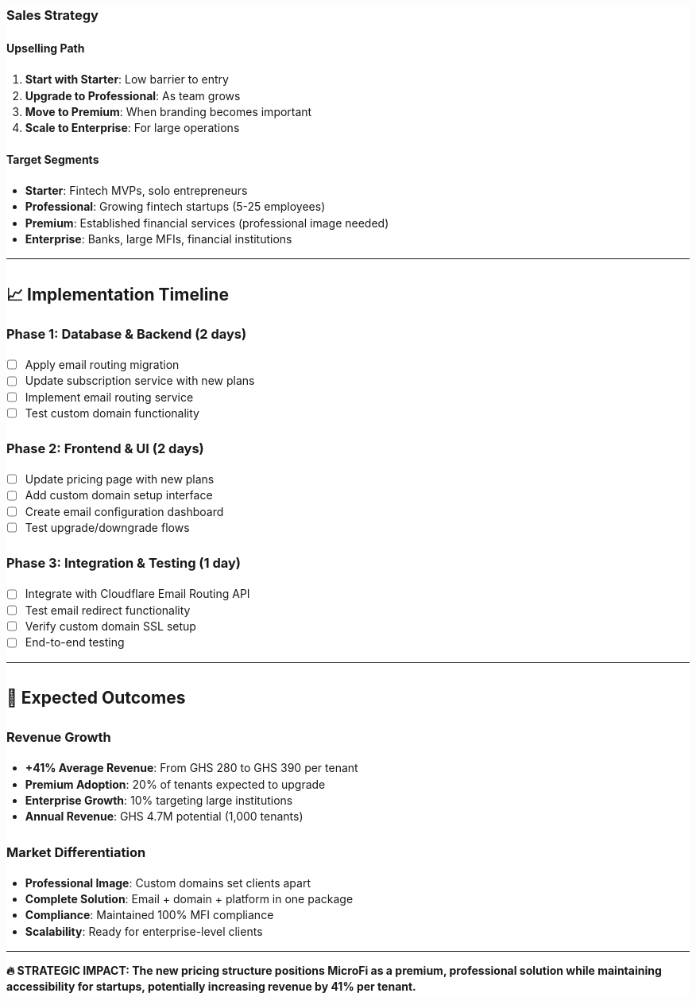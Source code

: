 ### **Sales Strategy**

#### **Upselling Path**
1. **Start with Starter**: Low barrier to entry
2. **Upgrade to Professional**: As team grows
3. **Move to Premium**: When branding becomes important
4. **Scale to Enterprise**: For large operations

#### **Target Segments**
- **Starter**: Fintech MVPs, solo entrepreneurs
- **Professional**: Growing fintech startups (5-25 employees)
- **Premium**: Established financial services (professional image needed)
- **Enterprise**: Banks, large MFIs, financial institutions

---

## 📈 **Implementation Timeline**

### **Phase 1: Database & Backend (2 days)**
- [ ] Apply email routing migration
- [ ] Update subscription service with new plans
- [ ] Implement email routing service
- [ ] Test custom domain functionality

### **Phase 2: Frontend & UI (2 days)**
- [ ] Update pricing page with new plans
- [ ] Add custom domain setup interface
- [ ] Create email configuration dashboard
- [ ] Test upgrade/downgrade flows

### **Phase 3: Integration & Testing (1 day)**
- [ ] Integrate with Cloudflare Email Routing API
- [ ] Test email redirect functionality
- [ ] Verify custom domain SSL setup
- [ ] End-to-end testing

---

## 🎉 **Expected Outcomes**

### **Revenue Growth**
- **+41% Average Revenue**: From GHS 280 to GHS 390 per tenant
- **Premium Adoption**: 20% of tenants expected to upgrade
- **Enterprise Growth**: 10% targeting large institutions
- **Annual Revenue**: GHS 4.7M potential (1,000 tenants)

### **Market Differentiation**
- **Professional Image**: Custom domains set clients apart
- **Complete Solution**: Email + domain + platform in one package
- **Compliance**: Maintained 100% MFI compliance
- **Scalability**: Ready for enterprise-level clients

---

**🔥 STRATEGIC IMPACT: The new pricing structure positions MicroFi as a premium, professional solution while maintaining accessibility for startups, potentially increasing revenue by 41% per tenant.**